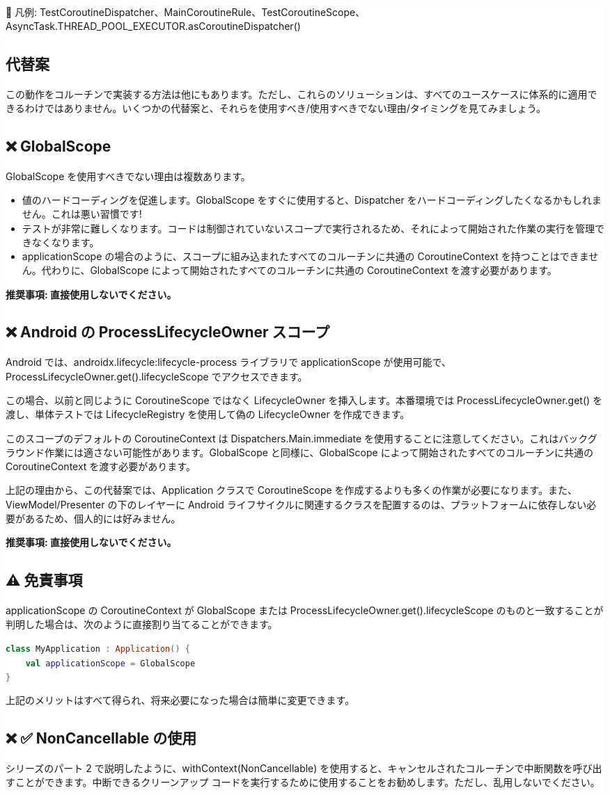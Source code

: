 🔖 凡例: TestCoroutineDispatcher、MainCoroutineRule、TestCoroutineScope、AsyncTask.THREAD_POOL_EXECUTOR.asCoroutineDispatcher()


## 代替案

この動作をコルーチンで実装する方法は他にもあります。ただし、これらのソリューションは、すべてのユースケースに体系的に適用できるわけではありません。いくつかの代替案と、それらを使用すべき/使用すべきでない理由/タイミングを見てみましょう。


## ❌ GlobalScope

GlobalScope を使用すべきでない理由は複数あります。

- 値のハードコーディングを促進します。GlobalScope をすぐに使用すると、Dispatcher をハードコーディングしたくなるかもしれません。これは悪い習慣です!
- テストが非常に難しくなります。コードは制御されていないスコープで実行されるため、それによって開始された作業の実行を管理できなくなります。
- applicationScope の場合のように、スコープに組み込まれたすべてのコルーチンに共通の CoroutineContext を持つことはできません。代わりに、GlobalScope によって開始されたすべてのコルーチンに共通の CoroutineContext を渡す必要があります。

**推奨事項: 直接使用しないでください。**


## ❌ Android の ProcessLifecycleOwner スコープ

Android では、androidx.lifecycle:lifecycle-process ライブラリで applicationScope が使用可能で、ProcessLifecycleOwner.get().lifecycleScope でアクセスできます。

この場合、以前と同じように CoroutineScope ではなく LifecycleOwner を挿入します。本番環境では ProcessLifecycleOwner.get() を渡し、単体テストでは LifecycleRegistry を使用して偽の LifecycleOwner を作成できます。

このスコープのデフォルトの CoroutineContext は Dispatchers.Main.immediate を使用することに注意してください。これはバックグラウンド作業には適さない可能性があります。GlobalScope と同様に、GlobalScope によって開始されたすべてのコルーチンに共通の CoroutineContext を渡す必要があります。

上記の理由から、この代替案では、Application クラスで CoroutineScope を作成するよりも多くの作業が必要になります。また、ViewModel/Presenter の下のレイヤーに Android ライフサイクルに関連するクラスを配置するのは、プラットフォームに依存しない必要があるため、個人的には好みません。

**推奨事項: 直接使用しないでください。**


## ⚠️ 免責事項

applicationScope の CoroutineContext が GlobalScope または ProcessLifecycleOwner.get().lifecycleScope のものと一致することが判明した場合は、次のように直接割り当てることができます。

```kotlin
class MyApplication : Application() {
    val applicationScope = GlobalScope
}
```

上記のメリットはすべて得られ、将来必要になった場合は簡単に変更できます。

## ❌ ✅ NonCancellable の使用

シリーズのパート 2 で説明したように、withContext(NonCancellable) を使用すると、キャンセルされたコルーチンで中断関数を呼び出すことができます。中断できるクリーンアップ コードを実行するために使用することをお勧めします。ただし、乱用しないでください。
